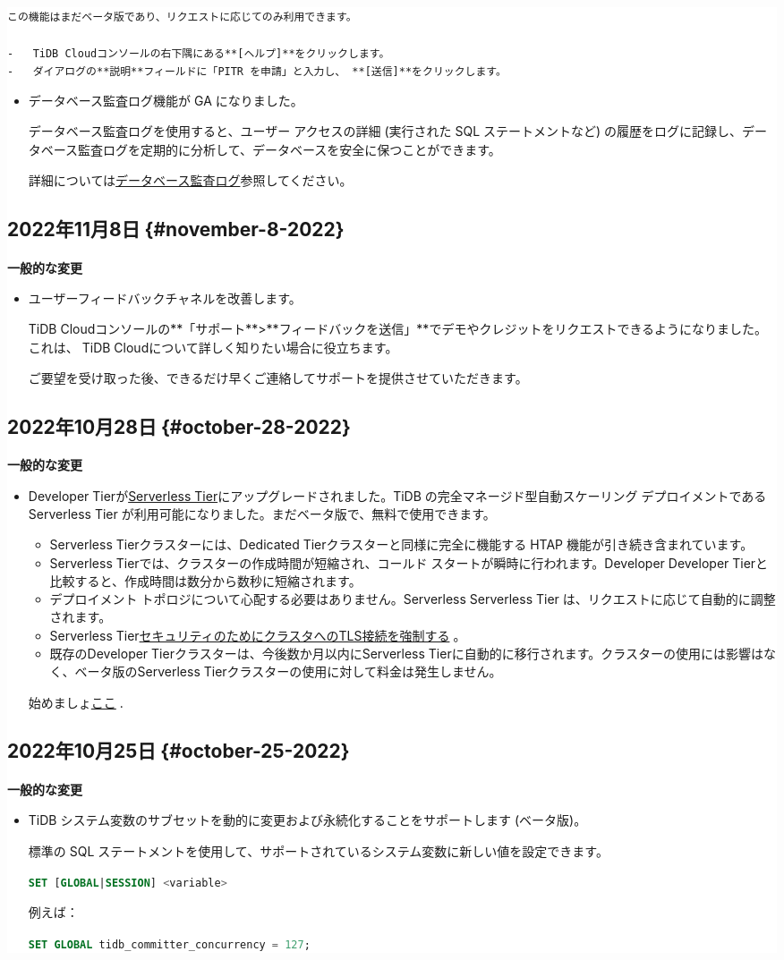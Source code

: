     この機能はまだベータ版であり、リクエストに応じてのみ利用できます。

    -   TiDB Cloudコンソールの右下隅にある**[ヘルプ]**をクリックします。
    -   ダイアログの**説明**フィールドに「PITR を申請」と入力し、 **[送信]**をクリックします。

-   データベース監査ログ機能が GA になりました。

    データベース監査ログを使用すると、ユーザー アクセスの詳細 (実行された SQL ステートメントなど) の履歴をログに記録し、データベース監査ログを定期的に分析して、データベースを安全に保つことができます。

    詳細については[データベース監査ログ](/tidb-cloud/tidb-cloud-auditing.md)参照してください。

## 2022年11月8日 {#november-8-2022}

**一般的な変更**

-   ユーザーフィードバックチャネルを改善します。

    TiDB Cloudコンソールの**「サポート**&gt;**フィードバックを送信」**でデモやクレジットをリクエストできるようになりました。これは、 TiDB Cloudについて詳しく知りたい場合に役立ちます。

    ご要望を受け取った後、できるだけ早くご連絡してサポートを提供させていただきます。

## 2022年10月28日 {#october-28-2022}

**一般的な変更**

-   Developer Tierが[Serverless Tier](/tidb-cloud/select-cluster-tier.md#tidb-cloud-serverless)にアップグレードされました。TiDB の完全マネージド型自動スケーリング デプロイメントであるServerless Tier が利用可能になりました。まだベータ版で、無料で使用できます。

    -   Serverless Tierクラスターには、Dedicated Tierクラスターと同様に完全に機能する HTAP 機能が引き続き含まれています。
    -   Serverless Tierでは、クラスターの作成時間が短縮され、コールド スタートが瞬時に行われます。Developer Developer Tierと比較すると、作成時間は数分から数秒に短縮されます。
    -   デプロイメント トポロジについて心配する必要はありません。Serverless Serverless Tier は、リクエストに応じて自動的に調整されます。
    -   Serverless Tier[セキュリティのためにクラスタへのTLS接続を強制する](/tidb-cloud/secure-connections-to-serverless-clusters.md) 。
    -   既存のDeveloper Tierクラスターは、今後数か月以内にServerless Tierに自動的に移行されます。クラスターの使用には影響はなく、ベータ版のServerless Tierクラスターの使用に対して料金は発生しません。

    始めましょ[ここ](/tidb-cloud/tidb-cloud-quickstart.md) .

## 2022年10月25日 {#october-25-2022}

**一般的な変更**

-   TiDB システム変数のサブセットを動的に変更および永続化することをサポートします (ベータ版)。

    標準の SQL ステートメントを使用して、サポートされているシステム変数に新しい値を設定できます。

    ```sql
    SET [GLOBAL|SESSION] <variable>
    ```

    例えば：

    ```sql
    SET GLOBAL tidb_committer_concurrency = 127;
    ```
